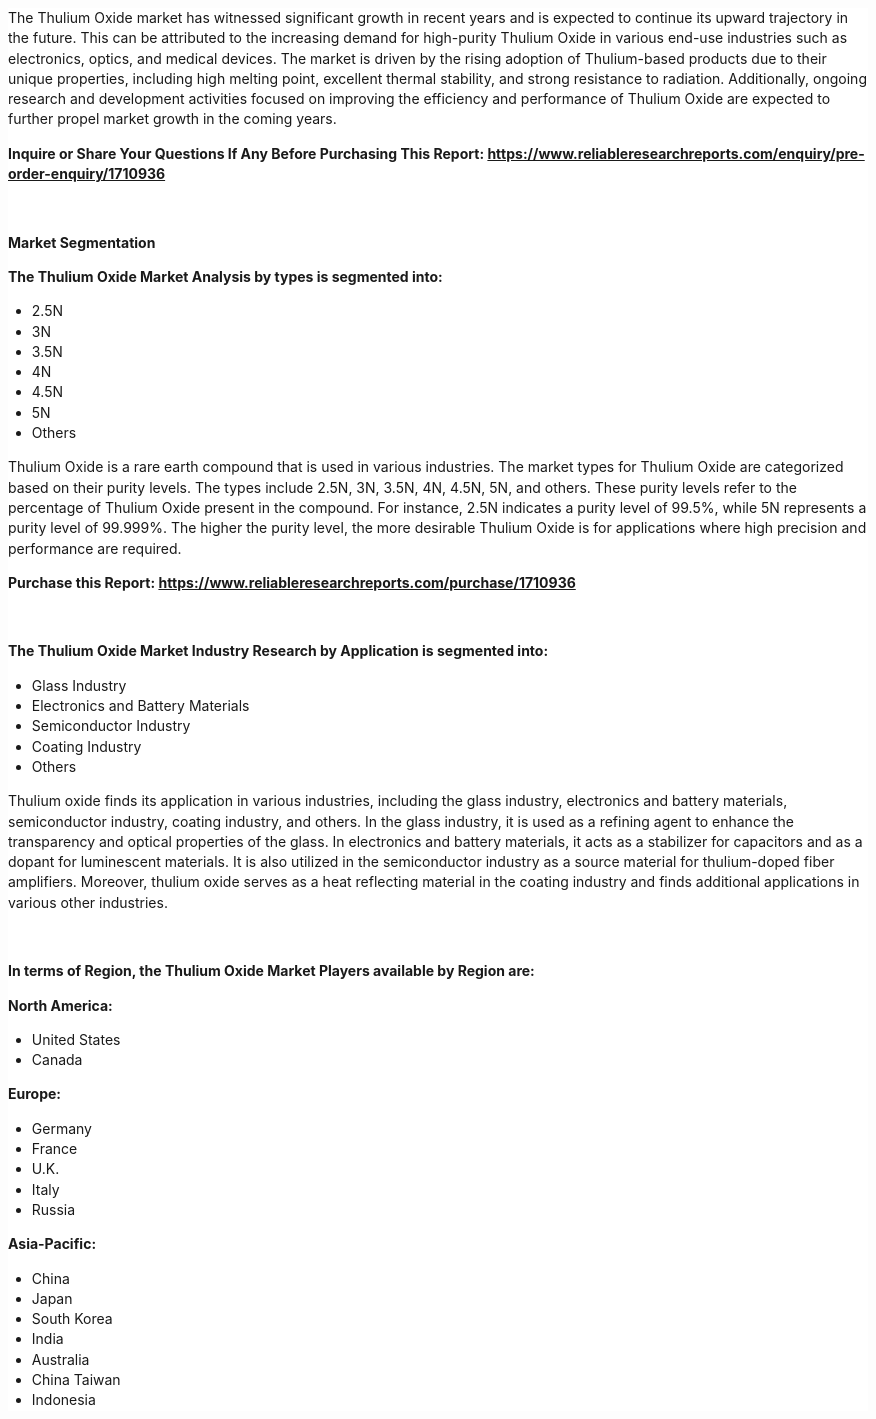 <p><p>The Thulium Oxide market has witnessed significant growth in recent years and is expected to continue its upward trajectory in the future. This can be attributed to the increasing demand for high-purity Thulium Oxide in various end-use industries such as electronics, optics, and medical devices. The market is driven by the rising adoption of Thulium-based products due to their unique properties, including high melting point, excellent thermal stability, and strong resistance to radiation. Additionally, ongoing research and development activities focused on improving the efficiency and performance of Thulium Oxide are expected to further propel market growth in the coming years.</p></p>
<p><strong>Inquire or Share Your Questions If Any Before Purchasing This Report: <a href="https://www.reliableresearchreports.com/enquiry/pre-order-enquiry/1710936">https://www.reliableresearchreports.com/enquiry/pre-order-enquiry/1710936</a></strong></p>
<p>&nbsp;</p>
<p><strong>Market Segmentation</strong></p>
<p><strong>The Thulium Oxide Market Analysis by types is segmented into:</strong></p>
<p><ul><li>2.5N</li><li>3N</li><li>3.5N</li><li>4N</li><li>4.5N</li><li>5N</li><li>Others</li></ul></p>
<p><p>Thulium Oxide is a rare earth compound that is used in various industries. The market types for Thulium Oxide are categorized based on their purity levels. The types include 2.5N, 3N, 3.5N, 4N, 4.5N, 5N, and others. These purity levels refer to the percentage of Thulium Oxide present in the compound. For instance, 2.5N indicates a purity level of 99.5%, while 5N represents a purity level of 99.999%. The higher the purity level, the more desirable Thulium Oxide is for applications where high precision and performance are required.</p></p>
<p><strong>Purchase this Report:&nbsp;<a href="https://www.reliableresearchreports.com/purchase/1710936">https://www.reliableresearchreports.com/purchase/1710936</a></strong></p>
<p>&nbsp;</p>
<p><strong>The Thulium Oxide Market Industry Research by Application is segmented into:</strong></p>
<p><ul><li>Glass Industry</li><li>Electronics and Battery Materials</li><li>Semiconductor Industry</li><li>Coating Industry</li><li>Others</li></ul></p>
<p><p>Thulium oxide finds its application in various industries, including the glass industry, electronics and battery materials, semiconductor industry, coating industry, and others. In the glass industry, it is used as a refining agent to enhance the transparency and optical properties of the glass. In electronics and battery materials, it acts as a stabilizer for capacitors and as a dopant for luminescent materials. It is also utilized in the semiconductor industry as a source material for thulium-doped fiber amplifiers. Moreover, thulium oxide serves as a heat reflecting material in the coating industry and finds additional applications in various other industries.</p></p>
<p>&nbsp;</p>
<p><strong>In terms of Region, the Thulium Oxide Market Players available by Region are:</strong></p>
<p>
    <p> <strong> North America: </strong>
        <ul>
            <li>United States</li>
            <li>Canada</li>
        </ul>
        </p> 
    <p> <strong> Europe: </strong>
        <ul>
            <li>Germany</li>
            <li>France</li>
            <li>U.K.</li>
            <li>Italy</li>
            <li>Russia</li>
        </ul>
        </p> 
    <p> <strong> Asia-Pacific: </strong>
        <ul>
            <li>China</li>
            <li>Japan</li>
            <li>South Korea</li>
            <li>India</li>
            <li>Australia</li>
            <li>China Taiwan</li>
            <li>Indonesia</li>